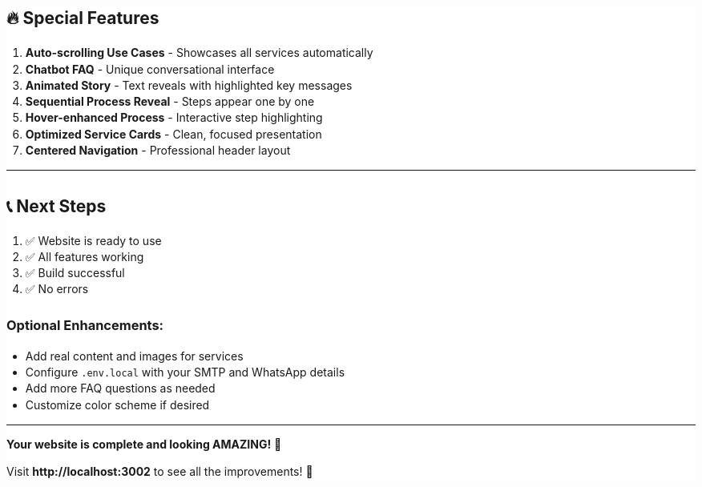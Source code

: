 ## 🔥 **Special Features**

1. **Auto-scrolling Use Cases** - Showcases all services automatically
2. **Chatbot FAQ** - Unique conversational interface
3. **Animated Story** - Text reveals with highlighted key messages
4. **Sequential Process Reveal** - Steps appear one by one
5. **Hover-enhanced Process** - Interactive step highlighting
6. **Optimized Service Cards** - Clean, focused presentation
7. **Centered Navigation** - Professional header layout

---

## 📞 **Next Steps**

1. ✅ Website is ready to use
2. ✅ All features working
3. ✅ Build successful
4. ✅ No errors

### Optional Enhancements:
- Add real content and images for services
- Configure `.env.local` with your SMTP and WhatsApp details
- Add more FAQ questions as needed
- Customize color scheme if desired

---

**Your website is complete and looking AMAZING!** 🎊

Visit **http://localhost:3002** to see all the improvements! 🚀
